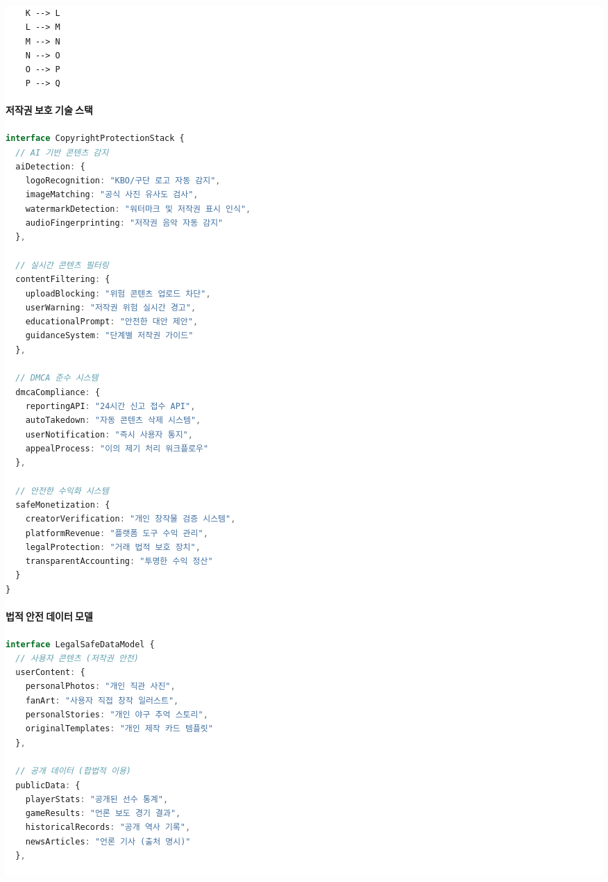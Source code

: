 ```mermaid
    K --> L
    L --> M
    M --> N
    N --> O
    O --> P
    P --> Q
```

#### 저작권 보호 기술 스택
```typescript
interface CopyrightProtectionStack {
  // AI 기반 콘텐츠 감지
  aiDetection: {
    logoRecognition: "KBO/구단 로고 자동 감지",
    imageMatching: "공식 사진 유사도 검사",
    watermarkDetection: "워터마크 및 저작권 표시 인식",
    audioFingerprinting: "저작권 음악 자동 감지"
  },
  
  // 실시간 콘텐츠 필터링
  contentFiltering: {
    uploadBlocking: "위험 콘텐츠 업로드 차단",
    userWarning: "저작권 위험 실시간 경고",
    educationalPrompt: "안전한 대안 제안",
    guidanceSystem: "단계별 저작권 가이드"
  },
  
  // DMCA 준수 시스템
  dmcaCompliance: {
    reportingAPI: "24시간 신고 접수 API",
    autoTakedown: "자동 콘텐츠 삭제 시스템",
    userNotification: "즉시 사용자 통지",
    appealProcess: "이의 제기 처리 워크플로우"
  },
  
  // 안전한 수익화 시스템
  safeMonetization: {
    creatorVerification: "개인 창작물 검증 시스템",
    platformRevenue: "플랫폼 도구 수익 관리",
    legalProtection: "거래 법적 보호 장치",
    transparentAccounting: "투명한 수익 정산"
  }
}
```

#### 법적 안전 데이터 모델
```typescript
interface LegalSafeDataModel {
  // 사용자 콘텐츠 (저작권 안전)
  userContent: {
    personalPhotos: "개인 직관 사진",
    fanArt: "사용자 직접 창작 일러스트",
    personalStories: "개인 야구 추억 스토리",
    originalTemplates: "개인 제작 카드 템플릿"
  },
  
  // 공개 데이터 (합법적 이용)
  publicData: {
    playerStats: "공개된 선수 통계",
    gameResults: "언론 보도 경기 결과",
    historicalRecords: "공개 역사 기록",
    newsArticles: "언론 기사 (출처 명시)"
  },
  
```